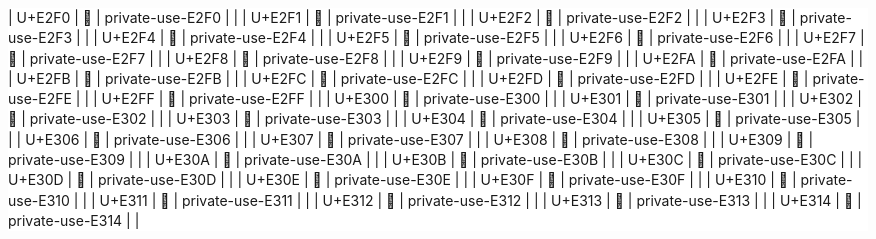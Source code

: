 | U+E2F0 | <bdi></bdi> | private-use-E2F0 |  |
| U+E2F1 | <bdi></bdi> | private-use-E2F1 |  |
| U+E2F2 | <bdi></bdi> | private-use-E2F2 |  |
| U+E2F3 | <bdi></bdi> | private-use-E2F3 |  |
| U+E2F4 | <bdi></bdi> | private-use-E2F4 |  |
| U+E2F5 | <bdi></bdi> | private-use-E2F5 |  |
| U+E2F6 | <bdi></bdi> | private-use-E2F6 |  |
| U+E2F7 | <bdi></bdi> | private-use-E2F7 |  |
| U+E2F8 | <bdi></bdi> | private-use-E2F8 |  |
| U+E2F9 | <bdi></bdi> | private-use-E2F9 |  |
| U+E2FA | <bdi></bdi> | private-use-E2FA |  |
| U+E2FB | <bdi></bdi> | private-use-E2FB |  |
| U+E2FC | <bdi></bdi> | private-use-E2FC |  |
| U+E2FD | <bdi></bdi> | private-use-E2FD |  |
| U+E2FE | <bdi></bdi> | private-use-E2FE |  |
| U+E2FF | <bdi></bdi> | private-use-E2FF |  |
| U+E300 | <bdi></bdi> | private-use-E300 |  |
| U+E301 | <bdi></bdi> | private-use-E301 |  |
| U+E302 | <bdi></bdi> | private-use-E302 |  |
| U+E303 | <bdi></bdi> | private-use-E303 |  |
| U+E304 | <bdi></bdi> | private-use-E304 |  |
| U+E305 | <bdi></bdi> | private-use-E305 |  |
| U+E306 | <bdi></bdi> | private-use-E306 |  |
| U+E307 | <bdi></bdi> | private-use-E307 |  |
| U+E308 | <bdi></bdi> | private-use-E308 |  |
| U+E309 | <bdi></bdi> | private-use-E309 |  |
| U+E30A | <bdi></bdi> | private-use-E30A |  |
| U+E30B | <bdi></bdi> | private-use-E30B |  |
| U+E30C | <bdi></bdi> | private-use-E30C |  |
| U+E30D | <bdi></bdi> | private-use-E30D |  |
| U+E30E | <bdi></bdi> | private-use-E30E |  |
| U+E30F | <bdi></bdi> | private-use-E30F |  |
| U+E310 | <bdi></bdi> | private-use-E310 |  |
| U+E311 | <bdi></bdi> | private-use-E311 |  |
| U+E312 | <bdi></bdi> | private-use-E312 |  |
| U+E313 | <bdi></bdi> | private-use-E313 |  |
| U+E314 | <bdi></bdi> | private-use-E314 |  |